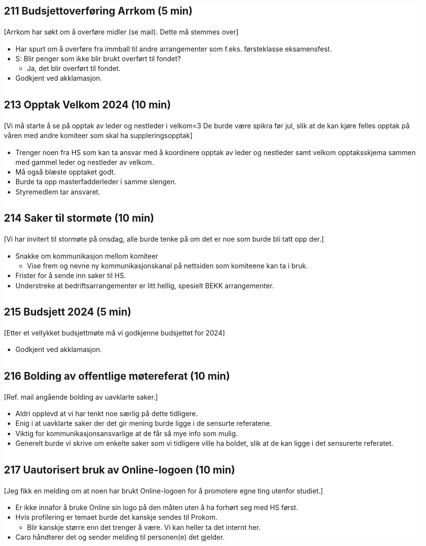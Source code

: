## 211 Budsjettoverføring Arrkom (5 min) 

[Arrkom har søkt om å overføre midler (se mail). Dette må stemmes over] 

- Har spurt om å overføre fra immball til andre arrangementer som f.eks. førsteklasse eksamensfest. 
- S: Blir penger som ikke blir brukt overført til fondet? 
    - Ja, det blir overført til fondet. 
- Godkjent ved akklamasjon. 

## 213 Opptak Velkom 2024 (10 min) 

[Vi må starte å se på opptak av leder og nestleder i velkom<3 De burde være spikra før jul, slik at de kan kjøre felles opptak på våren med andre komiteer som skal ha suppleringsopptak] 

- Trenger noen fra HS som kan ta ansvar med å koordinere opptak av leder og nestleder samt velkom opptaksskjema sammen med gammel leder og nestleder av velkom. 
- Må også blæste opptaket godt. 
- Burde ta opp masterfadderleder i samme slengen. 
- Styremedlem tar ansvaret. 

## 214 **Saker til stormøte (10 min)** 

[Vi har invitert til stormøte på onsdag, alle burde tenke på om det er noe som burde bli tatt opp der.] 

- Snakke om kommunikasjon mellom komiteer 
    - Vise frem og nevne ny kommunikasjonskanal på nettsiden som komiteene kan ta i bruk. 
- Frister for å sende inn saker til HS. 
- Understreke at bedriftsarrangementer er litt hellig, spesielt BEKK arrangementer. 

## 215 Budsjett 2024 (5 min) 

[Etter et vellykket budsjettmøte må vi godkjenne budsjettet for 2024] 

- Godkjent ved akklamasjon. 

## 216 **Bolding av offentlige møtereferat (10 min)** 

[Ref. mail angående bolding av uavklarte saker.] 

- Aldri opplevd at vi har tenkt noe særlig på dette tidligere. 
- Enig i at uavklarte saker der det gir mening burde ligge i de sensurte referatene. 
- Viktig for kommunikasjonsansvarlige at de får så mye info som mulig. 
- Generelt burde vi skrive om enkelte saker som vi tidligere ville ha boldet, slik at de kan ligge i det sensurerte referatet. 

## 217 **Uautorisert bruk av Online-logoen (10 min)** 

[Jeg fikk en melding om at noen har brukt Online-logoen for å promotere egne ting utenfor studiet.] 

- Er ikke innafor å bruke Online sin logo på den måten uten å ha forhørt seg med HS først. 
- Hvis profilering er temaet burde det kanskje sendes til Prokom. 
    - Blir kanskje større enn det trenger å være. Vi kan heller ta det internt her. 
- Caro håndterer det og sender melding til personen(e) det gjelder. 
